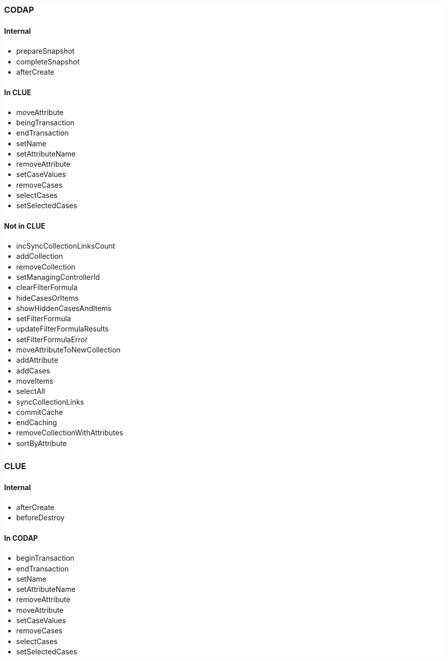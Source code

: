 ### CODAP

#### Internal
- prepareSnapshot
- completeSnapshot
- afterCreate

#### In CLUE
- moveAttribute
- beingTransaction
- endTransaction
- setName
- setAttributeName
- removeAttribute
- setCaseValues
- removeCases
- selectCases
- setSelectedCases

#### Not in CLUE
- incSyncCollectionLinksCount
- addCollection
- removeCollection
- setManagingControllerId
- clearFilterFormula
- hideCasesOrItems
- showHiddenCasesAndItems
- setFilterFormula
- updateFilterFormulaResults
- setFilterFormulaError
- moveAttributeToNewCollection
- addAttribute
- addCases
- moveItems
- selectAll
- syncCollectionLinks
- commitCache
- endCaching
- removeCollectionWithAttributes
- sortByAttribute

### CLUE

#### Internal
- afterCreate
- beforeDestroy

#### In CODAP
- beginTransaction
- endTransaction
- setName
- setAttributeName
- removeAttribute
- moveAttribute
- setCaseValues
- removeCases
- selectCases
- setSelectedCases
